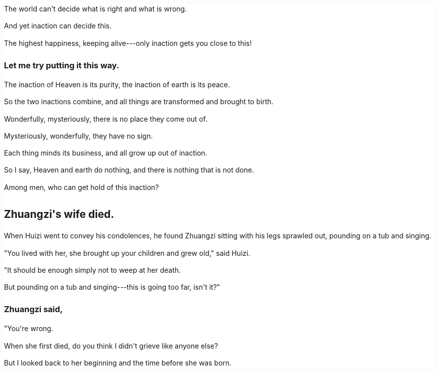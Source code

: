 The world can't decide what is right and what is wrong.

And yet inaction can decide this.

The highest happiness,
keeping alive---only inaction gets you close to this!

### Let me try putting it this way.


The inaction of Heaven is its purity,
the inaction of earth is its peace.

So the two inactions combine,
and all things are transformed and brought to birth.

Wonderfully,
mysteriously,
there is no place they come out of.

Mysteriously,
wonderfully,
they have no sign.

Each thing minds its business,
and all grow up out of inaction.

So I say,
Heaven and earth do nothing,
and there is nothing that is not done.

Among men,
who can get hold of this inaction?

## Zhuangzi's wife died.


When Huizi went to convey his condolences,
he found Zhuangzi sitting with his legs sprawled out,
pounding on a tub and singing.

"You lived with her,
she brought up your children and grew old," said Huizi.

"It should be enough simply not to weep at her death.

But pounding on a tub and singing---this is going too far,
isn't it?"

### Zhuangzi said,

"You're wrong.

When she first died,
do you think I didn't grieve like anyone else?

But I looked back to her beginning and the time before she was born.
